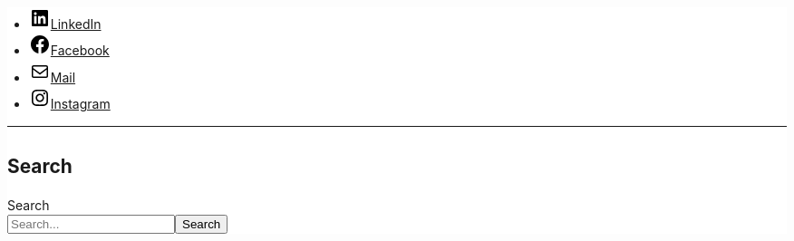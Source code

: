 <ul class="wp-block-social-links is-layout-flex wp-block-social-links-is-layout-flex"><li class="wp-social-link wp-social-link-linkedin wp-block-social-link"><a class="wp-block-social-link-anchor" href="https://www.linkedin.com/company/devcentrehouse/"><svg aria-hidden="true" focusable="false" height="24" version="1.1" viewbox="0 0 24 24" width="24" xmlns="http://www.w3.org/2000/svg"><path d="M19.7,3H4.3C3.582,3,3,3.582,3,4.3v15.4C3,20.418,3.582,21,4.3,21h15.4c0.718,0,1.3-0.582,1.3-1.3V4.3 C21,3.582,20.418,3,19.7,3z M8.339,18.338H5.667v-8.59h2.672V18.338z M7.004,8.574c-0.857,0-1.549-0.694-1.549-1.548 c0-0.855,0.691-1.548,1.549-1.548c0.854,0,1.547,0.694,1.547,1.548C8.551,7.881,7.858,8.574,7.004,8.574z M18.339,18.338h-2.669 v-4.177c0-0.996-0.017-2.278-1.387-2.278c-1.389,0-1.601,1.086-1.601,2.206v4.249h-2.667v-8.59h2.559v1.174h0.037 c0.356-0.675,1.227-1.387,2.526-1.387c2.703,0,3.203,1.779,3.203,4.092V18.338z"></path></svg><span class="wp-block-social-link-label screen-reader-text">LinkedIn</span></a></li>
<li class="wp-social-link wp-social-link-facebook wp-block-social-link"><a class="wp-block-social-link-anchor" href="https://www.facebook.com/devcentrehouse"><svg aria-hidden="true" focusable="false" height="24" version="1.1" viewbox="0 0 24 24" width="24" xmlns="http://www.w3.org/2000/svg"><path d="M12 2C6.5 2 2 6.5 2 12c0 5 3.7 9.1 8.4 9.9v-7H7.9V12h2.5V9.8c0-2.5 1.5-3.9 3.8-3.9 1.1 0 2.2.2 2.2.2v2.5h-1.3c-1.2 0-1.6.8-1.6 1.6V12h2.8l-.4 2.9h-2.3v7C18.3 21.1 22 17 22 12c0-5.5-4.5-10-10-10z"></path></svg><span class="wp-block-social-link-label screen-reader-text">Facebook</span></a></li>
<li class="wp-social-link wp-social-link-mail wp-block-social-link"><a class="wp-block-social-link-anchor" href="/cdn-cgi/l/email-protection#83a5a0b2b3b7b8a5a0b2b3b2b8a5a0b2b3bbb8a5a0b2b3bbb8eca5a0b3b5b7b8a5a0b2b3b3b8a5a0b2b3b2b8a5a0b2b2bbb8a5a0b3babab8e6a5a0b2b2b3b8f7a5a0b2b2b7b8a5a0b2b3b2b8ebeca5a0b2b2b4b8f0e6a5a0b3b7b5b8e6a5a0b2b2b4b8"><svg aria-hidden="true" focusable="false" height="24" version="1.1" viewbox="0 0 24 24" width="24" xmlns="http://www.w3.org/2000/svg"><path d="M19,5H5c-1.1,0-2,.9-2,2v10c0,1.1.9,2,2,2h14c1.1,0,2-.9,2-2V7c0-1.1-.9-2-2-2zm.5,12c0,.3-.2.5-.5.5H5c-.3,0-.5-.2-.5-.5V9.8l7.5,5.6,7.5-5.6V17zm0-9.1L12,13.6,4.5,7.9V7c0-.3.2-.5.5-.5h14c.3,0,.5.2.5.5v.9z"></path></svg><span class="wp-block-social-link-label screen-reader-text">Mail</span></a></li>
<li class="wp-social-link wp-social-link-instagram wp-block-social-link"><a class="wp-block-social-link-anchor" href="https://www.instagram.com/devcentrehouse/"><svg aria-hidden="true" focusable="false" height="24" version="1.1" viewbox="0 0 24 24" width="24" xmlns="http://www.w3.org/2000/svg"><path d="M12,4.622c2.403,0,2.688,0.009,3.637,0.052c0.877,0.04,1.354,0.187,1.671,0.31c0.42,0.163,0.72,0.358,1.035,0.673 c0.315,0.315,0.51,0.615,0.673,1.035c0.123,0.317,0.27,0.794,0.31,1.671c0.043,0.949,0.052,1.234,0.052,3.637 s-0.009,2.688-0.052,3.637c-0.04,0.877-0.187,1.354-0.31,1.671c-0.163,0.42-0.358,0.72-0.673,1.035 c-0.315,0.315-0.615,0.51-1.035,0.673c-0.317,0.123-0.794,0.27-1.671,0.31c-0.949,0.043-1.233,0.052-3.637,0.052 s-2.688-0.009-3.637-0.052c-0.877-0.04-1.354-0.187-1.671-0.31c-0.42-0.163-0.72-0.358-1.035-0.673 c-0.315-0.315-0.51-0.615-0.673-1.035c-0.123-0.317-0.27-0.794-0.31-1.671C4.631,14.688,4.622,14.403,4.622,12 s0.009-2.688,0.052-3.637c0.04-0.877,0.187-1.354,0.31-1.671c0.163-0.42,0.358-0.72,0.673-1.035 c0.315-0.315,0.615-0.51,1.035-0.673c0.317-0.123,0.794-0.27,1.671-0.31C9.312,4.631,9.597,4.622,12,4.622 M12,3 C9.556,3,9.249,3.01,8.289,3.054C7.331,3.098,6.677,3.25,6.105,3.472C5.513,3.702,5.011,4.01,4.511,4.511 c-0.5,0.5-0.808,1.002-1.038,1.594C3.25,6.677,3.098,7.331,3.054,8.289C3.01,9.249,3,9.556,3,12c0,2.444,0.01,2.751,0.054,3.711 c0.044,0.958,0.196,1.612,0.418,2.185c0.23,0.592,0.538,1.094,1.038,1.594c0.5,0.5,1.002,0.808,1.594,1.038 c0.572,0.222,1.227,0.375,2.185,0.418C9.249,20.99,9.556,21,12,21s2.751-0.01,3.711-0.054c0.958-0.044,1.612-0.196,2.185-0.418 c0.592-0.23,1.094-0.538,1.594-1.038c0.5-0.5,0.808-1.002,1.038-1.594c0.222-0.572,0.375-1.227,0.418-2.185 C20.99,14.751,21,14.444,21,12s-0.01-2.751-0.054-3.711c-0.044-0.958-0.196-1.612-0.418-2.185c-0.23-0.592-0.538-1.094-1.038-1.594 c-0.5-0.5-1.002-0.808-1.594-1.038c-0.572-0.222-1.227-0.375-2.185-0.418C14.751,3.01,14.444,3,12,3L12,3z M12,7.378 c-2.552,0-4.622,2.069-4.622,4.622S9.448,16.622,12,16.622s4.622-2.069,4.622-4.622S14.552,7.378,12,7.378z M12,15 c-1.657,0-3-1.343-3-3s1.343-3,3-3s3,1.343,3,3S13.657,15,12,15z M16.804,6.116c-0.596,0-1.08,0.484-1.08,1.08 s0.484,1.08,1.08,1.08c0.596,0,1.08-0.484,1.08-1.08S17.401,6.116,16.804,6.116z"></path></svg><span class="wp-block-social-link-label screen-reader-text">Instagram</span></a></li></ul>
<hr class="wp-block-separator has-text-color has-contrast-color has-alpha-channel-opacity has-contrast-background-color has-background is-style-wide"/>
<div class="wp-block-group is-vertical is-content-justification-stretch is-layout-flex wp-container-core-group-is-layout-38a18bb4 wp-block-group-is-layout-flex">
<h2 class="wp-block-heading" style="font-size:clamp(1.039rem, 1.039rem + ((1vw - 0.2rem) * 0.935), 1.6rem);">Search</h2>
<form action="https://www.devcentrehouse.eu/blogs/" class="wp-block-search__button-outside wp-block-search__text-button wp-block-search" method="get" role="search"><label class="wp-block-search__label screen-reader-text" for="wp-block-search__input-2">Search</label><div class="wp-block-search__inside-wrapper" style="width: 100%"><input class="wp-block-search__input" id="wp-block-search__input-2" name="s" placeholder="Search..." required="" type="search" value=""/><button aria-label="Search" class="wp-block-search__button wp-element-button" type="submit">Search</button></div></form></div>
<div aria-hidden="true" class="wp-block-spacer" style="height:var(--wp--preset--spacing--10)"></div>
</div>